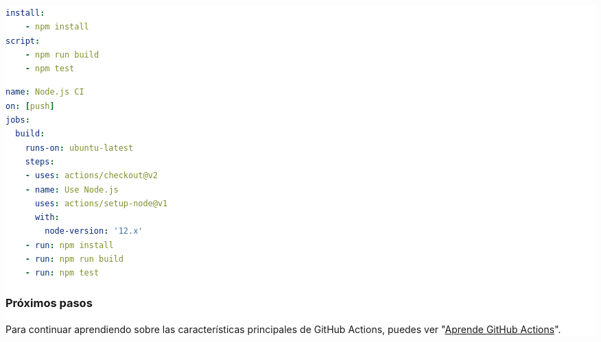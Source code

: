 ```yaml
install:
    - npm install
script:
    - npm run build
    - npm test
```

</td>
<td>

```yaml
name: Node.js CI
on: [push]
jobs:
  build:
    runs-on: ubuntu-latest
    steps:
    - uses: actions/checkout@v2
    - name: Use Node.js
      uses: actions/setup-node@v1
      with:
        node-version: '12.x'
    - run: npm install
    - run: npm run build
    - run: npm test
```

</td>
</tr>
</table>


### Próximos pasos

Para continuar aprendiendo sobre las características principales de GitHub Actions, puedes ver "[Aprende GitHub Actions](/actions/learn-github-actions)".
